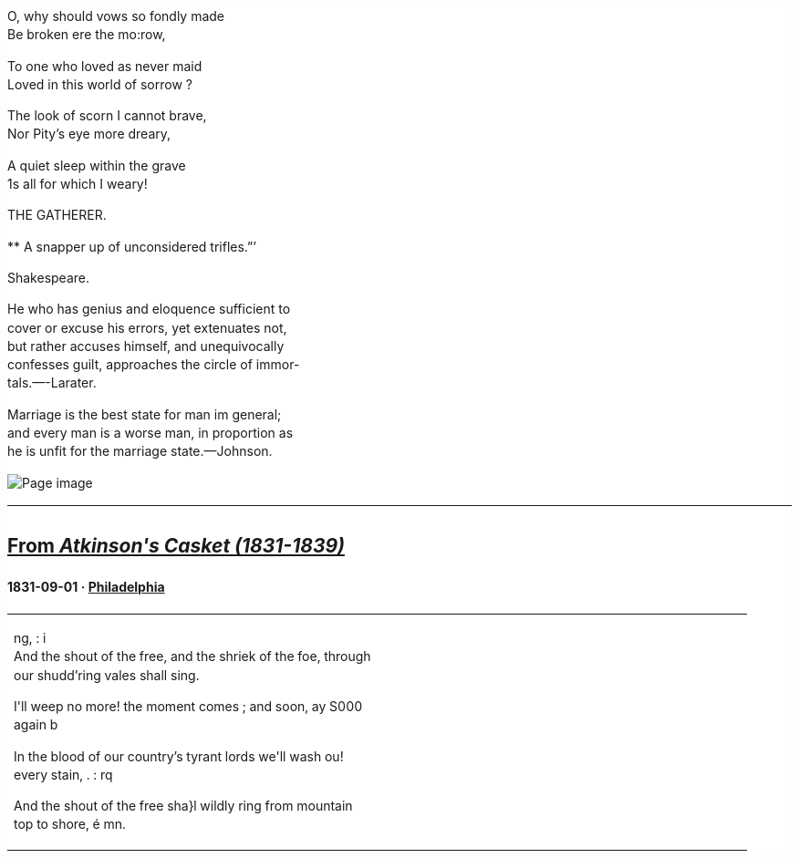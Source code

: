 O, why should vows so fondly made  
Be broken ere the mo:row,  
  
To one who loved as never maid  
Loved in this world of sorrow ?  
  
The look of scorn I cannot brave,  
Nor Pity’s eye more dreary,  
  
A quiet sleep within the grave  
1s all for which I weary!  
  
  
  
THE GATHERER.  
  
** A snapper up of unconsidered trifles.”’  
  
Shakespeare.  
  
He who has genius and eloquence sufficient to  
cover or excuse his errors, yet extenuates not,  
but rather accuses himself, and unequivocally  
confesses guilt, approaches the circle of immor-  
tals.—-Larater.  
  
Marriage is the best state for man im general;  
and every man is a worse man, in proportion as  
he is unfit for the marriage state.—Johnson.
</td><td style="width: 50%; max-height: 75%; margin: auto; display: block;">
<img alt="Page image" src="https://iiif.archive.org/image/iiif/2/sim_godeys-magazine_1831-06_2_6%2Fsim_godeys-magazine_1831-06_2_6_jp2.zip%2Fsim_godeys-magazine_1831-06_2_6_jp2%2Fsim_godeys-magazine_1831-06_2_6_0049.jp2/pct:16.964285714285715,22.072538860103627,65.33385093167702,42.84974093264249/600,/0/default.jpg"/>
</td>
</tr></table>

---

## [From _Atkinson's Casket (1831-1839)_](https://archive.org/details/sim_grahams-illustrated-magazine_1831-09_6_9/page/n21/mode/1up?view=theater)

#### 1831-09-01 &middot; [Philadelphia](http://dbpedia.org/resource/Philadelphia)

<table style="width: 100%;"><tr><td style="width: 50%">

ng, : i  
And the shout of the free, and the shriek of the foe, through  
our shudd’ring vales shall sing.  
  
I&#x27;ll weep no more! the moment comes ; and soon, ay S000  
again b  
  
In the blood of our country’s tyrant lords we&#x27;ll wash ou!  
every stain, . : rq  
  
And the shout of the free sha}l wildly ring from mountain  
top to shore, é mn.  
  
